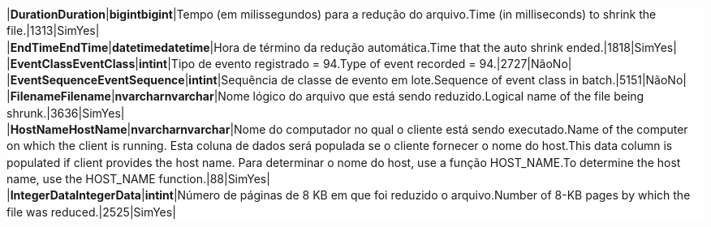 |<span data-ttu-id="b1e51-137">**Duration**</span><span class="sxs-lookup"><span data-stu-id="b1e51-137">**Duration**</span></span>|<span data-ttu-id="b1e51-138">**bigint**</span><span class="sxs-lookup"><span data-stu-id="b1e51-138">**bigint**</span></span>|<span data-ttu-id="b1e51-139">Tempo (em milissegundos) para a redução do arquivo.</span><span class="sxs-lookup"><span data-stu-id="b1e51-139">Time (in milliseconds) to shrink the file.</span></span>|<span data-ttu-id="b1e51-140">13</span><span class="sxs-lookup"><span data-stu-id="b1e51-140">13</span></span>|<span data-ttu-id="b1e51-141">Sim</span><span class="sxs-lookup"><span data-stu-id="b1e51-141">Yes</span></span>|  
|<span data-ttu-id="b1e51-142">**EndTime**</span><span class="sxs-lookup"><span data-stu-id="b1e51-142">**EndTime**</span></span>|<span data-ttu-id="b1e51-143">**datetime**</span><span class="sxs-lookup"><span data-stu-id="b1e51-143">**datetime**</span></span>|<span data-ttu-id="b1e51-144">Hora de término da redução automática.</span><span class="sxs-lookup"><span data-stu-id="b1e51-144">Time that the auto shrink ended.</span></span>|<span data-ttu-id="b1e51-145">18</span><span class="sxs-lookup"><span data-stu-id="b1e51-145">18</span></span>|<span data-ttu-id="b1e51-146">Sim</span><span class="sxs-lookup"><span data-stu-id="b1e51-146">Yes</span></span>|  
|<span data-ttu-id="b1e51-147">**EventClass**</span><span class="sxs-lookup"><span data-stu-id="b1e51-147">**EventClass**</span></span>|<span data-ttu-id="b1e51-148">**int**</span><span class="sxs-lookup"><span data-stu-id="b1e51-148">**int**</span></span>|<span data-ttu-id="b1e51-149">Tipo de evento registrado = 94.</span><span class="sxs-lookup"><span data-stu-id="b1e51-149">Type of event recorded = 94.</span></span>|<span data-ttu-id="b1e51-150">27</span><span class="sxs-lookup"><span data-stu-id="b1e51-150">27</span></span>|<span data-ttu-id="b1e51-151">Não</span><span class="sxs-lookup"><span data-stu-id="b1e51-151">No</span></span>|  
|<span data-ttu-id="b1e51-152">**EventSequence**</span><span class="sxs-lookup"><span data-stu-id="b1e51-152">**EventSequence**</span></span>|<span data-ttu-id="b1e51-153">**int**</span><span class="sxs-lookup"><span data-stu-id="b1e51-153">**int**</span></span>|<span data-ttu-id="b1e51-154">Sequência de classe de evento em lote.</span><span class="sxs-lookup"><span data-stu-id="b1e51-154">Sequence of event class in batch.</span></span>|<span data-ttu-id="b1e51-155">51</span><span class="sxs-lookup"><span data-stu-id="b1e51-155">51</span></span>|<span data-ttu-id="b1e51-156">Não</span><span class="sxs-lookup"><span data-stu-id="b1e51-156">No</span></span>|  
|<span data-ttu-id="b1e51-157">**Filename**</span><span class="sxs-lookup"><span data-stu-id="b1e51-157">**Filename**</span></span>|<span data-ttu-id="b1e51-158">**nvarchar**</span><span class="sxs-lookup"><span data-stu-id="b1e51-158">**nvarchar**</span></span>|<span data-ttu-id="b1e51-159">Nome lógico do arquivo que está sendo reduzido.</span><span class="sxs-lookup"><span data-stu-id="b1e51-159">Logical name of the file being shrunk.</span></span>|<span data-ttu-id="b1e51-160">36</span><span class="sxs-lookup"><span data-stu-id="b1e51-160">36</span></span>|<span data-ttu-id="b1e51-161">Sim</span><span class="sxs-lookup"><span data-stu-id="b1e51-161">Yes</span></span>|  
|<span data-ttu-id="b1e51-162">**HostName**</span><span class="sxs-lookup"><span data-stu-id="b1e51-162">**HostName**</span></span>|<span data-ttu-id="b1e51-163">**nvarchar**</span><span class="sxs-lookup"><span data-stu-id="b1e51-163">**nvarchar**</span></span>|<span data-ttu-id="b1e51-164">Nome do computador no qual o cliente está sendo executado.</span><span class="sxs-lookup"><span data-stu-id="b1e51-164">Name of the computer on which the client is running.</span></span> <span data-ttu-id="b1e51-165">Esta coluna de dados será populada se o cliente fornecer o nome do host.</span><span class="sxs-lookup"><span data-stu-id="b1e51-165">This data column is populated if client provides the host name.</span></span> <span data-ttu-id="b1e51-166">Para determinar o nome do host, use a função HOST_NAME.</span><span class="sxs-lookup"><span data-stu-id="b1e51-166">To determine the host name, use the HOST_NAME function.</span></span>|<span data-ttu-id="b1e51-167">8</span><span class="sxs-lookup"><span data-stu-id="b1e51-167">8</span></span>|<span data-ttu-id="b1e51-168">Sim</span><span class="sxs-lookup"><span data-stu-id="b1e51-168">Yes</span></span>|  
|<span data-ttu-id="b1e51-169">**IntegerData**</span><span class="sxs-lookup"><span data-stu-id="b1e51-169">**IntegerData**</span></span>|<span data-ttu-id="b1e51-170">**int**</span><span class="sxs-lookup"><span data-stu-id="b1e51-170">**int**</span></span>|<span data-ttu-id="b1e51-171">Número de páginas de 8 KB em que foi reduzido o arquivo.</span><span class="sxs-lookup"><span data-stu-id="b1e51-171">Number of 8-KB pages by which the file was reduced.</span></span>|<span data-ttu-id="b1e51-172">25</span><span class="sxs-lookup"><span data-stu-id="b1e51-172">25</span></span>|<span data-ttu-id="b1e51-173">Sim</span><span class="sxs-lookup"><span data-stu-id="b1e51-173">Yes</span></span>|  